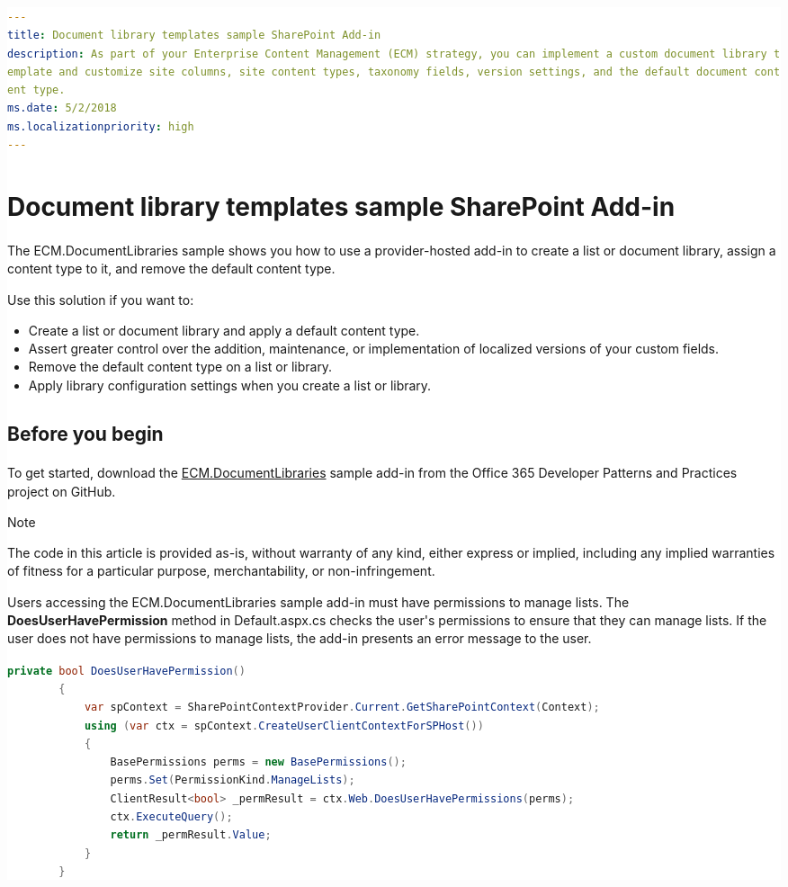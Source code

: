 ```yaml
---
title: Document library templates sample SharePoint Add-in
description: As part of your Enterprise Content Management (ECM) strategy, you can implement a custom document library template and customize site columns, site content types, taxonomy fields, version settings, and the default document content type.
ms.date: 5/2/2018
ms.localizationpriority: high
---
```


# Document library templates sample SharePoint Add-in

The ECM.DocumentLibraries sample shows you how to use a provider-hosted add-in to create a list or document library, assign a content type to it, and remove the default content type. 

Use this solution if you want to:    

- Create a list or document library and apply a default content type.
- Assert greater control over the addition, maintenance, or implementation of localized versions of your custom fields.
- Remove the default content type on a list or library.
- Apply library configuration settings when you create a list or library.

## Before you begin

To get started, download the [ECM.DocumentLibraries](https://github.com/SharePoint/PnP/tree/master/Samples/ECM.DocumentLibraries) sample add-in from the Office 365 Developer Patterns and Practices project on GitHub.

> [!NOTE] 
> The code in this article is provided as-is, without warranty of any kind, either express or implied, including any implied warranties of fitness for a particular purpose, merchantability, or non-infringement.

Users accessing the ECM.DocumentLibraries sample add-in must have permissions to manage lists. The **DoesUserHavePermission** method in Default.aspx.cs checks the user's permissions to ensure that they can manage lists. If the user does not have permissions to manage lists, the add-in presents an error message to the user.

```csharp
private bool DoesUserHavePermission()
        {
            var spContext = SharePointContextProvider.Current.GetSharePointContext(Context);
            using (var ctx = spContext.CreateUserClientContextForSPHost())
            {
                BasePermissions perms = new BasePermissions();
                perms.Set(PermissionKind.ManageLists);
                ClientResult<bool> _permResult = ctx.Web.DoesUserHavePermissions(perms);
                ctx.ExecuteQuery();
                return _permResult.Value;
            }
        }

```
